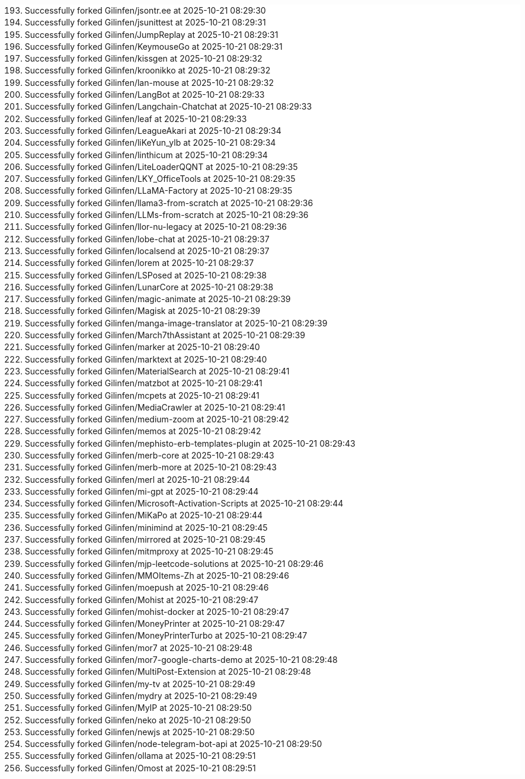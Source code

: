 193. Successfully forked Gilinfen/jsontr.ee at 2025-10-21 08:29:30
194. Successfully forked Gilinfen/jsunittest at 2025-10-21 08:29:31
195. Successfully forked Gilinfen/JumpReplay at 2025-10-21 08:29:31
196. Successfully forked Gilinfen/KeymouseGo at 2025-10-21 08:29:31
197. Successfully forked Gilinfen/kissgen at 2025-10-21 08:29:32
198. Successfully forked Gilinfen/kroonikko at 2025-10-21 08:29:32
199. Successfully forked Gilinfen/lan-mouse at 2025-10-21 08:29:32
200. Successfully forked Gilinfen/LangBot at 2025-10-21 08:29:33
201. Successfully forked Gilinfen/Langchain-Chatchat at 2025-10-21 08:29:33
202. Successfully forked Gilinfen/leaf at 2025-10-21 08:29:33
203. Successfully forked Gilinfen/LeagueAkari at 2025-10-21 08:29:34
204. Successfully forked Gilinfen/liKeYun_ylb at 2025-10-21 08:29:34
205. Successfully forked Gilinfen/linthicum at 2025-10-21 08:29:34
206. Successfully forked Gilinfen/LiteLoaderQQNT at 2025-10-21 08:29:35
207. Successfully forked Gilinfen/LKY_OfficeTools at 2025-10-21 08:29:35
208. Successfully forked Gilinfen/LLaMA-Factory at 2025-10-21 08:29:35
209. Successfully forked Gilinfen/llama3-from-scratch at 2025-10-21 08:29:36
210. Successfully forked Gilinfen/LLMs-from-scratch at 2025-10-21 08:29:36
211. Successfully forked Gilinfen/llor-nu-legacy at 2025-10-21 08:29:36
212. Successfully forked Gilinfen/lobe-chat at 2025-10-21 08:29:37
213. Successfully forked Gilinfen/localsend at 2025-10-21 08:29:37
214. Successfully forked Gilinfen/lorem at 2025-10-21 08:29:37
215. Successfully forked Gilinfen/LSPosed at 2025-10-21 08:29:38
216. Successfully forked Gilinfen/LunarCore at 2025-10-21 08:29:38
217. Successfully forked Gilinfen/magic-animate at 2025-10-21 08:29:39
218. Successfully forked Gilinfen/Magisk at 2025-10-21 08:29:39
219. Successfully forked Gilinfen/manga-image-translator at 2025-10-21 08:29:39
220. Successfully forked Gilinfen/March7thAssistant at 2025-10-21 08:29:39
221. Successfully forked Gilinfen/marker at 2025-10-21 08:29:40
222. Successfully forked Gilinfen/marktext at 2025-10-21 08:29:40
223. Successfully forked Gilinfen/MaterialSearch at 2025-10-21 08:29:41
224. Successfully forked Gilinfen/matzbot at 2025-10-21 08:29:41
225. Successfully forked Gilinfen/mcpets at 2025-10-21 08:29:41
226. Successfully forked Gilinfen/MediaCrawler at 2025-10-21 08:29:41
227. Successfully forked Gilinfen/medium-zoom at 2025-10-21 08:29:42
228. Successfully forked Gilinfen/memos at 2025-10-21 08:29:42
229. Successfully forked Gilinfen/mephisto-erb-templates-plugin at 2025-10-21 08:29:43
230. Successfully forked Gilinfen/merb-core at 2025-10-21 08:29:43
231. Successfully forked Gilinfen/merb-more at 2025-10-21 08:29:43
232. Successfully forked Gilinfen/merl at 2025-10-21 08:29:44
233. Successfully forked Gilinfen/mi-gpt at 2025-10-21 08:29:44
234. Successfully forked Gilinfen/Microsoft-Activation-Scripts at 2025-10-21 08:29:44
235. Successfully forked Gilinfen/MiKaPo at 2025-10-21 08:29:44
236. Successfully forked Gilinfen/minimind at 2025-10-21 08:29:45
237. Successfully forked Gilinfen/mirrored at 2025-10-21 08:29:45
238. Successfully forked Gilinfen/mitmproxy at 2025-10-21 08:29:45
239. Successfully forked Gilinfen/mjp-leetcode-solutions at 2025-10-21 08:29:46
240. Successfully forked Gilinfen/MMOItems-Zh at 2025-10-21 08:29:46
241. Successfully forked Gilinfen/moepush at 2025-10-21 08:29:46
242. Successfully forked Gilinfen/Mohist at 2025-10-21 08:29:47
243. Successfully forked Gilinfen/mohist-docker at 2025-10-21 08:29:47
244. Successfully forked Gilinfen/MoneyPrinter at 2025-10-21 08:29:47
245. Successfully forked Gilinfen/MoneyPrinterTurbo at 2025-10-21 08:29:47
246. Successfully forked Gilinfen/mor7 at 2025-10-21 08:29:48
247. Successfully forked Gilinfen/mor7-google-charts-demo at 2025-10-21 08:29:48
248. Successfully forked Gilinfen/MultiPost-Extension at 2025-10-21 08:29:48
249. Successfully forked Gilinfen/my-tv at 2025-10-21 08:29:49
250. Successfully forked Gilinfen/mydry at 2025-10-21 08:29:49
251. Successfully forked Gilinfen/MyIP at 2025-10-21 08:29:50
252. Successfully forked Gilinfen/neko at 2025-10-21 08:29:50
253. Successfully forked Gilinfen/newjs at 2025-10-21 08:29:50
254. Successfully forked Gilinfen/node-telegram-bot-api at 2025-10-21 08:29:50
255. Successfully forked Gilinfen/ollama at 2025-10-21 08:29:51
256. Successfully forked Gilinfen/Omost at 2025-10-21 08:29:51